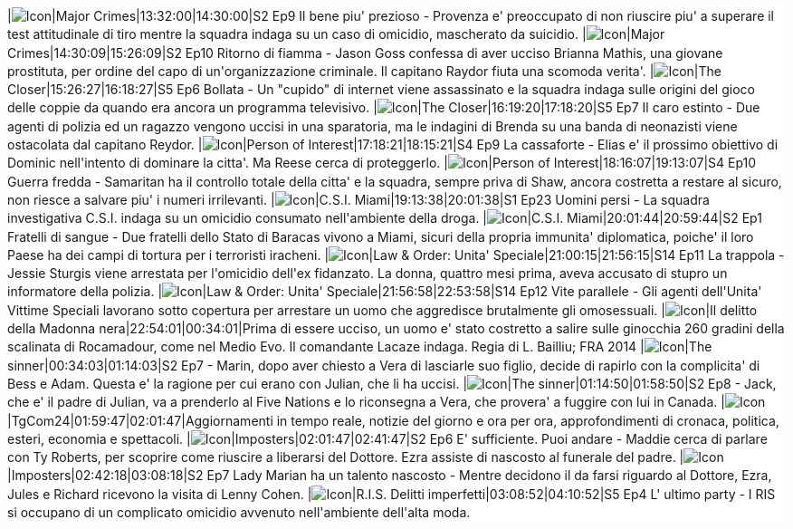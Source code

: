 |![Icon](https://guidatv.sky.it/uuid/8ca0f5dd-7b17-44a9-afc1-da17cf0d43f9/cover?md5ChecksumParam=74974d34317970be178305afd99a3a02)|Major Crimes|13:32:00|14:30:00|S2 Ep9 Il bene piu&#039; prezioso - Provenza e&#039; preoccupato di non riuscire piu&#039; a superare il test attitudinale di tiro mentre la squadra indaga su un caso di omicidio, mascherato da suicidio.
|![Icon](https://guidatv.sky.it/uuid/4d5b3dc8-b0f1-4bfb-ae60-d1d72e9965f7/cover?md5ChecksumParam=74974d34317970be178305afd99a3a02)|Major Crimes|14:30:09|15:26:09|S2 Ep10 Ritorno di fiamma - Jason Goss confessa di aver ucciso Brianna Mathis, una giovane prostituta, per ordine del capo di un&#039;organizzazione criminale. Il capitano Raydor fiuta una scomoda verita&#039;.
|![Icon](https://guidatv.sky.it/uuid/0d424478-df29-430b-a63b-e52b5f9dd0e5/cover?md5ChecksumParam=0c4311c05f9f2f693f897d61524fcb6b)|The Closer|15:26:27|16:18:27|S5 Ep6 Bollata - Un &quot;cupido&quot; di internet viene assassinato e la squadra indaga sulle origini del gioco delle coppie da quando era ancora un programma televisivo.
|![Icon](https://guidatv.sky.it/uuid/a3a06647-6e2e-4b86-a7a3-b92c3a683aea/cover?md5ChecksumParam=0c4311c05f9f2f693f897d61524fcb6b)|The Closer|16:19:20|17:18:20|S5 Ep7 Il caro estinto - Due agenti di polizia ed un ragazzo vengono uccisi in una sparatoria, ma le indagini di Brenda su una banda di neonazisti viene ostacolata dal capitano Reydor.
|![Icon](https://guidatv.sky.it/uuid/c5a9045d-cc29-4a35-afe7-0f4e92f3879e/cover?md5ChecksumParam=37877a4b31a6ace2fd6fc358f8e5568f)|Person of Interest|17:18:21|18:15:21|S4 Ep9 La cassaforte - Elias e&#039; il prossimo obiettivo di Dominic nell&#039;intento di dominare la citta&#039;. Ma Reese cerca di proteggerlo.
|![Icon](https://guidatv.sky.it/uuid/aa9d5f13-46af-443c-9652-71cb3a8dcbc1/cover?md5ChecksumParam=37877a4b31a6ace2fd6fc358f8e5568f)|Person of Interest|18:16:07|19:13:07|S4 Ep10 Guerra fredda - Samaritan ha il controllo totale della citta&#039; e la squadra, sempre priva di Shaw, ancora costretta a restare al sicuro, non riesce a salvare piu&#039; i numeri irrilevanti.
|![Icon](https://guidatv.sky.it/uuid/ef8ea8d7-e8c3-4a03-9a97-d54a800c2f50/cover?md5ChecksumParam=d91a97ffc9a515e1abbf84a3a1581025)|C.S.I. Miami|19:13:38|20:01:38|S1 Ep23 Uomini persi - La squadra investigativa C.S.I. indaga su un omicidio consumato nell&#039;ambiente della droga.
|![Icon](https://guidatv.sky.it/uuid/f923d84f-cfd0-4763-90b1-3e51f3da8622/cover?md5ChecksumParam=2ad63cd7ee78bf54abd7ed906ffc3a31)|C.S.I. Miami|20:01:44|20:59:44|S2 Ep1 Fratelli di sangue - Due fratelli dello Stato di Baracas vivono a Miami, sicuri della propria immunita&#039; diplomatica, poiche&#039; il loro Paese ha dei campi di tortura per i terroristi iracheni.
|![Icon](https://guidatv.sky.it/uuid/9a51320b-9072-4fb9-8d5a-73c14405b9b6/cover?md5ChecksumParam=df9be8c4a76dbd8620422f78a0134a20)|Law &amp; Order: Unita&#039; Speciale|21:00:15|21:56:15|S14 Ep11 La trappola - Jessie Sturgis viene arrestata per l&#039;omicidio dell&#039;ex fidanzato. La donna, quattro mesi prima, aveva accusato di stupro un informatore della polizia.
|![Icon](https://guidatv.sky.it/uuid/1f023f40-a6cb-44e2-b694-8be0cb805579/cover?md5ChecksumParam=df9be8c4a76dbd8620422f78a0134a20)|Law &amp; Order: Unita&#039; Speciale|21:56:58|22:53:58|S14 Ep12 Vite parallele - Gli agenti dell&#039;Unita&#039; Vittime Speciali lavorano sotto copertura per arrestare un uomo che aggredisce brutalmente gli omosessuali.
|![Icon](https://guidatv.sky.it/uuid/25d1a077-f1ba-4149-8b89-48f6f7511ed6/cover?md5ChecksumParam=3b76d06646502af6141f78f707a7960a)|Il delitto della Madonna nera|22:54:01|00:34:01|Prima di essere ucciso, un uomo e&#039; stato costretto a salire sulle ginocchia 260 gradini della scalinata di Rocamadour, come nel Medio Evo. Il comandante Lacaze indaga. Regia di L. Bailliu; FRA 2014
|![Icon](https://guidatv.sky.it/uuid/7299943a-1d10-4e20-98c1-94a3db100aaa/cover?md5ChecksumParam=c1b47e7ce4915d805ebfc226bea2e3c2)|The sinner|00:34:03|01:14:03|S2 Ep7 - Marin, dopo aver chiesto a Vera di lasciarle suo figlio, decide di rapirlo con la complicita&#039; di Bess e Adam. Questa e&#039; la ragione per cui erano con Julian, che li ha uccisi.
|![Icon](https://guidatv.sky.it/uuid/2617f91e-e111-48b7-b3db-8af6e7e982e2/cover?md5ChecksumParam=c1b47e7ce4915d805ebfc226bea2e3c2)|The sinner|01:14:50|01:58:50|S2 Ep8 - Jack, che e&#039; il padre di Julian, va a prenderlo al Five Nations e lo riconsegna a Vera, che provera&#039; a fuggire con lui in Canada.
|![Icon](https://guidatv.sky.it/uuid/f4494c89-9315-4b30-81d3-7cd4967cd268/cover?md5ChecksumParam=a4e40f0d70d0e5d70cc74c6c18708ce7)|TgCom24|01:59:47|02:01:47|Aggiornamenti in tempo reale, notizie del giorno e ora per ora, approfondimenti di cronaca, politica, esteri, economia e spettacoli.
|![Icon](https://guidatv.sky.it/uuid/ba6e57e1-c376-463a-9ec3-f28780986f1e/cover?md5ChecksumParam=a5bf748c39d805cca9894f5394f53cd9)|Imposters|02:01:47|02:41:47|S2 Ep6 E&#039; sufficiente. Puoi andare - Maddie cerca di parlare con Ty Roberts, per scoprire come riuscire a liberarsi del Dottore. Ezra assiste di nascosto al funerale del padre.
|![Icon](https://guidatv.sky.it/uuid/e91cd6e1-67e6-4fba-899c-dee7a9ecb20b/cover?md5ChecksumParam=a5bf748c39d805cca9894f5394f53cd9)|Imposters|02:42:18|03:08:18|S2 Ep7 Lady Marian ha un talento nascosto - Mentre decidono il da farsi riguardo al Dottore, Ezra, Jules e Richard ricevono la visita di Lenny Cohen.
|![Icon](https://guidatv.sky.it/uuid/418e9a7e-d714-4a3f-8d1d-4d393470aad2/cover?md5ChecksumParam=74d84533d1244249196f440dd8151f85)|R.I.S. Delitti imperfetti|03:08:52|04:10:52|S5 Ep4 L&#039; ultimo party - I RIS si occupano di un complicato omicidio avvenuto nell&#039;ambiente dell&#039;alta moda.
